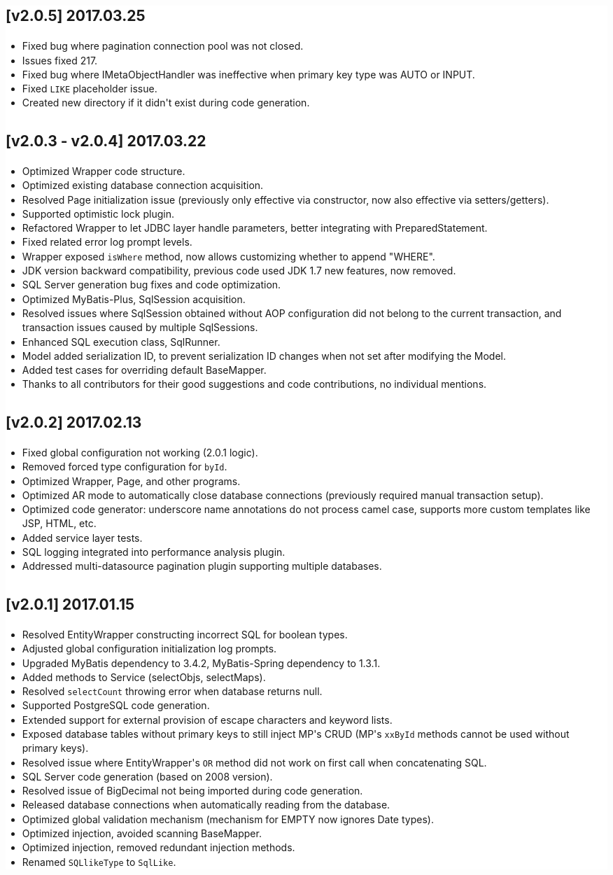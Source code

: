 ## [v2.0.5] 2017.03.25
- Fixed bug where pagination connection pool was not closed.
- Issues fixed 217.
- Fixed bug where IMetaObjectHandler was ineffective when primary key type was AUTO or INPUT.
- Fixed `LIKE` placeholder issue.
- Created new directory if it didn't exist during code generation.

## [v2.0.3 - v2.0.4] 2017.03.22
- Optimized Wrapper code structure.
- Optimized existing database connection acquisition.
- Resolved Page initialization issue (previously only effective via constructor, now also effective via setters/getters).
- Supported optimistic lock plugin.
- Refactored Wrapper to let JDBC layer handle parameters, better integrating with PreparedStatement.
- Fixed related error log prompt levels.
- Wrapper exposed `isWhere` method, now allows customizing whether to append "WHERE".
- JDK version backward compatibility, previous code used JDK 1.7 new features, now removed.
- SQL Server generation bug fixes and code optimization.
- Optimized MyBatis-Plus, SqlSession acquisition.
- Resolved issues where SqlSession obtained without AOP configuration did not belong to the current transaction, and transaction issues caused by multiple SqlSessions.
- Enhanced SQL execution class, SqlRunner.
- Model added serialization ID, to prevent serialization ID changes when not set after modifying the Model.
- Added test cases for overriding default BaseMapper.
- Thanks to all contributors for their good suggestions and code contributions, no individual mentions.

## [v2.0.2] 2017.02.13
- Fixed global configuration not working (2.0.1 logic).
- Removed forced type configuration for `byId`.
- Optimized Wrapper, Page, and other programs.
- Optimized AR mode to automatically close database connections (previously required manual transaction setup).
- Optimized code generator: underscore name annotations do not process camel case, supports more custom templates like JSP, HTML, etc.
- Added service layer tests.
- SQL logging integrated into performance analysis plugin.
- Addressed multi-datasource pagination plugin supporting multiple databases.

## [v2.0.1] 2017.01.15
- Resolved EntityWrapper constructing incorrect SQL for boolean types.
- Adjusted global configuration initialization log prompts.
- Upgraded MyBatis dependency to 3.4.2, MyBatis-Spring dependency to 1.3.1.
- Added methods to Service (selectObjs, selectMaps).
- Resolved `selectCount` throwing error when database returns null.
- Supported PostgreSQL code generation.
- Extended support for external provision of escape characters and keyword lists.
- Exposed database tables without primary keys to still inject MP's CRUD (MP's `xxById` methods cannot be used without primary keys).
- Resolved issue where EntityWrapper's `OR` method did not work on first call when concatenating SQL.
- SQL Server code generation (based on 2008 version).
- Resolved issue of BigDecimal not being imported during code generation.
- Released database connections when automatically reading from the database.
- Optimized global validation mechanism (mechanism for EMPTY now ignores Date types).
- Optimized injection, avoided scanning BaseMapper.
- Optimized injection, removed redundant injection methods.
- Renamed `SQLlikeType` to `SqlLike`.